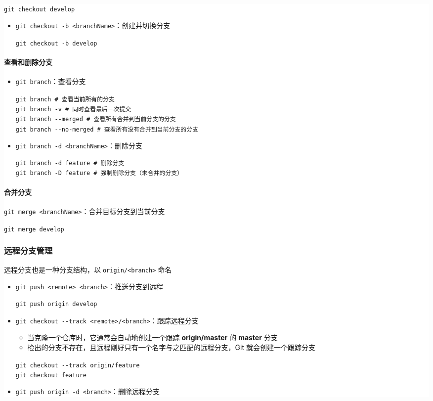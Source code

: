   ```shell
  git checkout develop
  ```

- `git checkout -b <branchName>`：创建并切换分支

  ```shell
  git checkout -b develop
  ```



#### 查看和删除分支

- `git branch`：查看分支

  ```shell
  git branch # 查看当前所有的分支
  git branch -v # 同时查看最后一次提交
  git branch --merged # 查看所有合并到当前分支的分支
  git branch --no-merged # 查看所有没有合并到当前分支的分支
  ```

- `git branch -d <branchName>`：删除分支

  ```shell
  git branch -d feature # 删除分支
  git branch -D feature # 强制删除分支（未合并的分支）
  ```



#### 合并分支

`git merge <branchName>`：合并目标分支到当前分支

```shell
git merge develop
```



### 远程分支管理

远程分支也是一种分支结构，以 `origin/<branch>` 命名

- `git push <remote> <branch>`：推送分支到远程

  ```shell
  git push origin develop
  ```

- `git checkout --track <remote>/<branch>`：跟踪远程分支

  - 当克隆一个仓库时，它通常会自动地创建一个跟踪 **origin/master** 的 **master** 分支
  - 检出的分支不存在，且远程刚好只有一个名字与之匹配的远程分支，Git 就会创建一个跟踪分支

  ```shell
  git checkout --track origin/feature
  git checkout feature
  ```

- `git push origin -d <branch>`：删除远程分支
